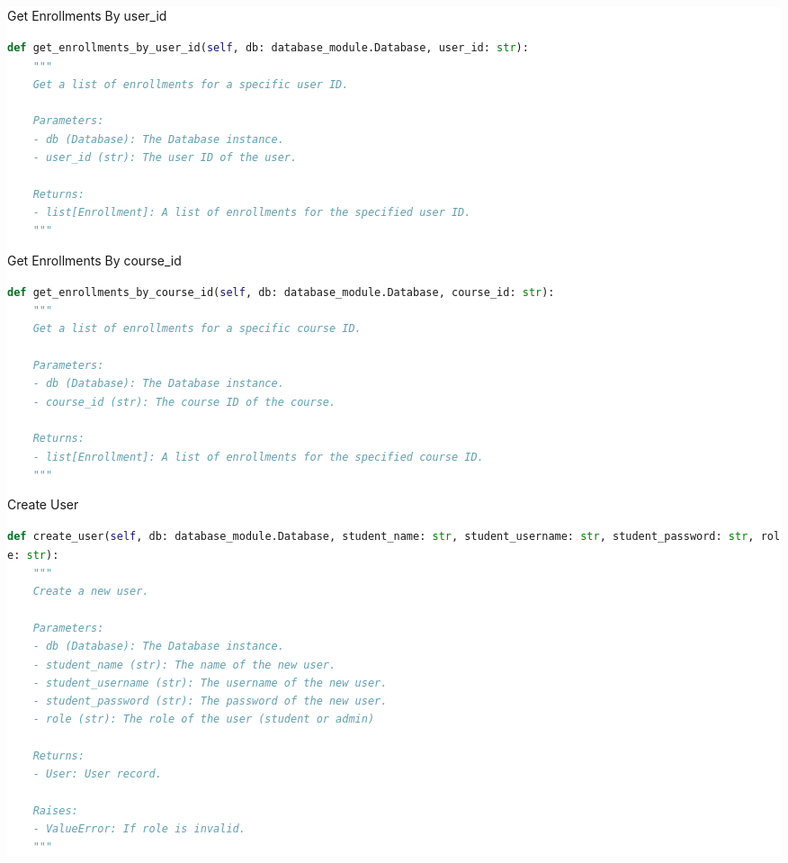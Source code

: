 Get Enrollments By user_id

```python
def get_enrollments_by_user_id(self, db: database_module.Database, user_id: str):
    """
    Get a list of enrollments for a specific user ID.

    Parameters:
    - db (Database): The Database instance.
    - user_id (str): The user ID of the user.

    Returns:
    - list[Enrollment]: A list of enrollments for the specified user ID.
    """
```

Get Enrollments By course_id

```python
def get_enrollments_by_course_id(self, db: database_module.Database, course_id: str):
    """
    Get a list of enrollments for a specific course ID.

    Parameters:
    - db (Database): The Database instance.
    - course_id (str): The course ID of the course.

    Returns:
    - list[Enrollment]: A list of enrollments for the specified course ID.
    """
```

Create User

```python
def create_user(self, db: database_module.Database, student_name: str, student_username: str, student_password: str, role: str):
    """
    Create a new user.

    Parameters:
    - db (Database): The Database instance.
    - student_name (str): The name of the new user.
    - student_username (str): The username of the new user.
    - student_password (str): The password of the new user.
    - role (str): The role of the user (student or admin)

    Returns:
    - User: User record.

    Raises:
    - ValueError: If role is invalid.
    """
```
